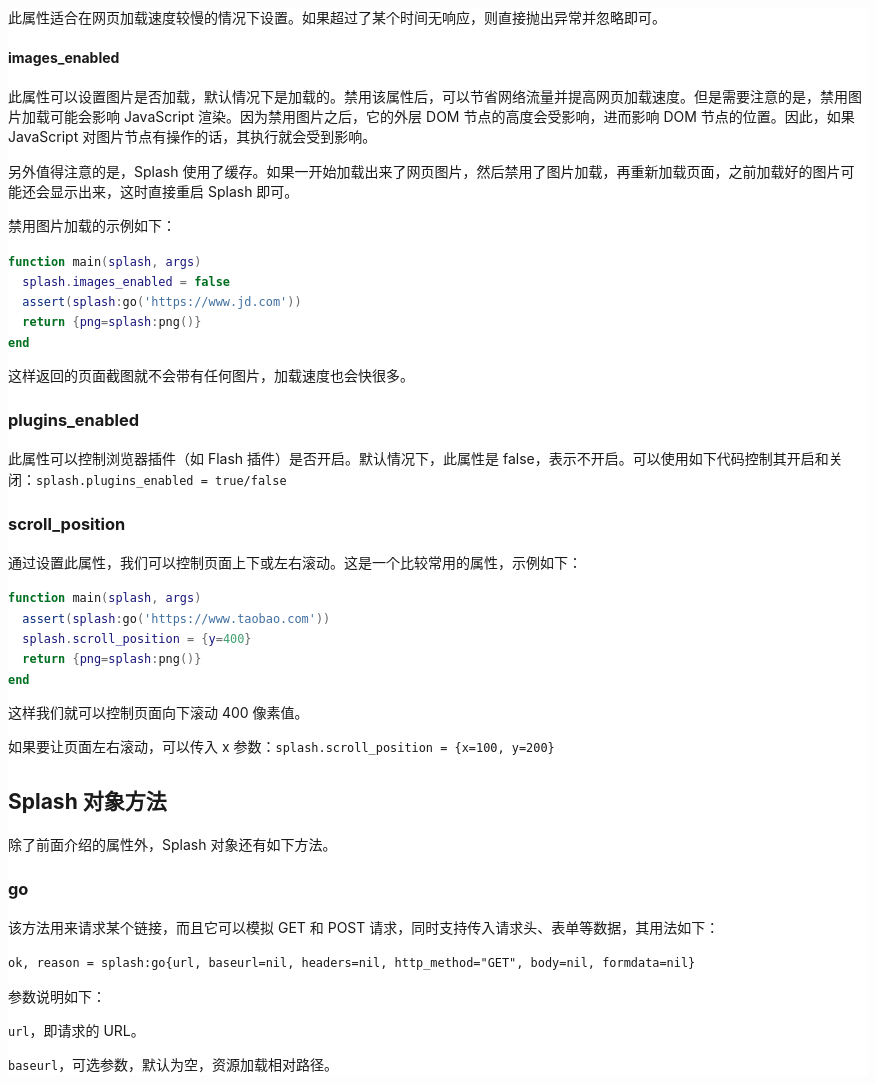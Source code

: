 此属性适合在网页加载速度较慢的情况下设置。如果超过了某个时间无响应，则直接抛出异常并忽略即可。

#### images_enabled

此属性可以设置图片是否加载，默认情况下是加载的。禁用该属性后，可以节省网络流量并提高网页加载速度。但是需要注意的是，禁用图片加载可能会影响 JavaScript 渲染。因为禁用图片之后，它的外层 DOM 节点的高度会受影响，进而影响 DOM 节点的位置。因此，如果 JavaScript 对图片节点有操作的话，其执行就会受到影响。

另外值得注意的是，Splash 使用了缓存。如果一开始加载出来了网页图片，然后禁用了图片加载，再重新加载页面，之前加载好的图片可能还会显示出来，这时直接重启 Splash 即可。

禁用图片加载的示例如下：

```lua
function main(splash, args)
  splash.images_enabled = false
  assert(splash:go('https://www.jd.com'))
  return {png=splash:png()}
end
```

这样返回的页面截图就不会带有任何图片，加载速度也会快很多。

### plugins_enabled

此属性可以控制浏览器插件（如 Flash 插件）是否开启。默认情况下，此属性是 false，表示不开启。可以使用如下代码控制其开启和关闭：`splash.plugins_enabled = true/false`

### scroll_position

通过设置此属性，我们可以控制页面上下或左右滚动。这是一个比较常用的属性，示例如下：

```lua
function main(splash, args)
  assert(splash:go('https://www.taobao.com'))
  splash.scroll_position = {y=400}
  return {png=splash:png()}
end
```

这样我们就可以控制页面向下滚动 400 像素值。

如果要让页面左右滚动，可以传入 x 参数：`splash.scroll_position = {x=100, y=200}`

## Splash 对象方法

除了前面介绍的属性外，Splash 对象还有如下方法。

### go

该方法用来请求某个链接，而且它可以模拟 GET 和 POST 请求，同时支持传入请求头、表单等数据，其用法如下：

`ok, reason = splash:go{url, baseurl=nil, headers=nil, http_method="GET", body=nil, formdata=nil}`

参数说明如下：

`url`，即请求的 URL。

`baseurl`，可选参数，默认为空，资源加载相对路径。
